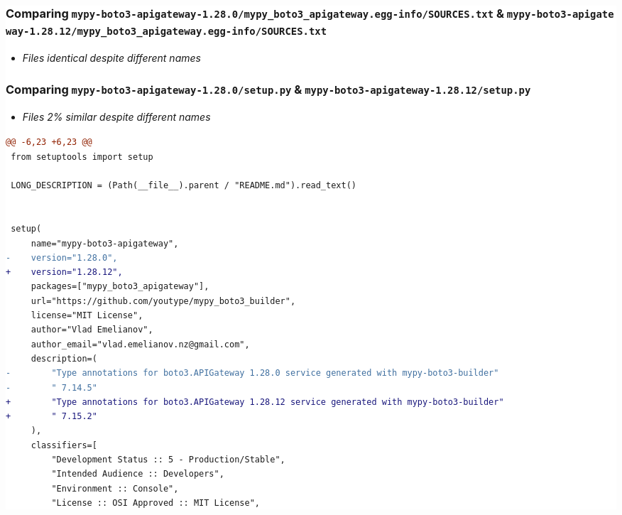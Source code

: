 ### Comparing `mypy-boto3-apigateway-1.28.0/mypy_boto3_apigateway.egg-info/SOURCES.txt` & `mypy-boto3-apigateway-1.28.12/mypy_boto3_apigateway.egg-info/SOURCES.txt`

 * *Files identical despite different names*

### Comparing `mypy-boto3-apigateway-1.28.0/setup.py` & `mypy-boto3-apigateway-1.28.12/setup.py`

 * *Files 2% similar despite different names*

```diff
@@ -6,23 +6,23 @@
 from setuptools import setup
 
 LONG_DESCRIPTION = (Path(__file__).parent / "README.md").read_text()
 
 
 setup(
     name="mypy-boto3-apigateway",
-    version="1.28.0",
+    version="1.28.12",
     packages=["mypy_boto3_apigateway"],
     url="https://github.com/youtype/mypy_boto3_builder",
     license="MIT License",
     author="Vlad Emelianov",
     author_email="vlad.emelianov.nz@gmail.com",
     description=(
-        "Type annotations for boto3.APIGateway 1.28.0 service generated with mypy-boto3-builder"
-        " 7.14.5"
+        "Type annotations for boto3.APIGateway 1.28.12 service generated with mypy-boto3-builder"
+        " 7.15.2"
     ),
     classifiers=[
         "Development Status :: 5 - Production/Stable",
         "Intended Audience :: Developers",
         "Environment :: Console",
         "License :: OSI Approved :: MIT License",
